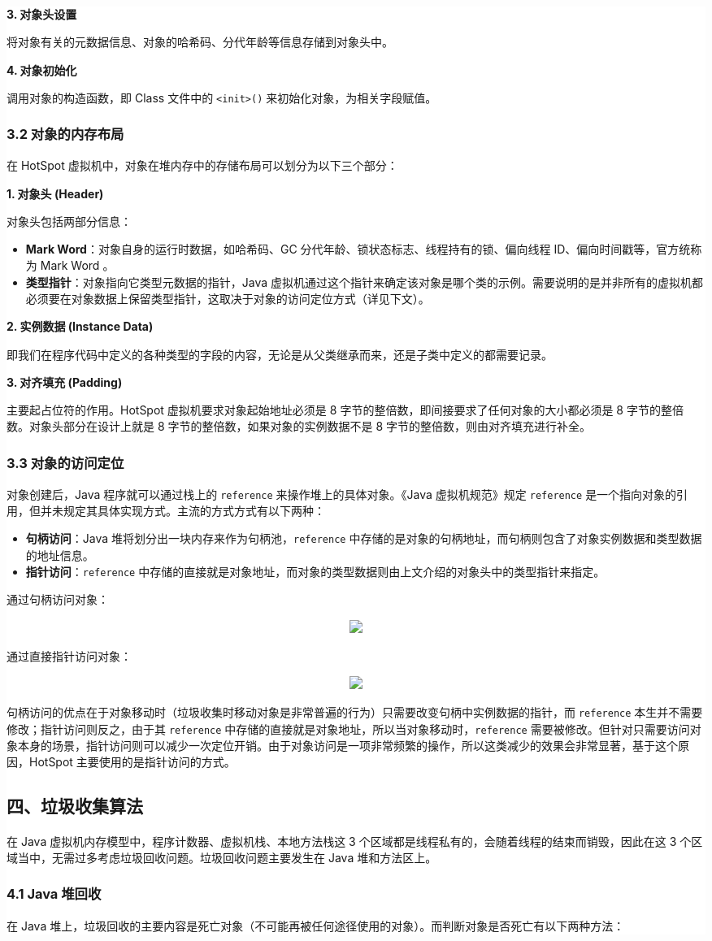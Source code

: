 **3. 对象头设置**

将对象有关的元数据信息、对象的哈希码、分代年龄等信息存储到对象头中。

**4. 对象初始化**

调用对象的构造函数，即 Class 文件中的 `<init>()` 来初始化对象，为相关字段赋值。

### 3.2 对象的内存布局

在 HotSpot 虚拟机中，对象在堆内存中的存储布局可以划分为以下三个部分：

**1. 对象头 (Header)**

对象头包括两部分信息：

- **Mark Word**：对象自身的运行时数据，如哈希码、GC 分代年龄、锁状态标志、线程持有的锁、偏向线程 ID、偏向时间戳等，官方统称为 Mark Word 。
- **类型指针**：对象指向它类型元数据的指针，Java 虚拟机通过这个指针来确定该对象是哪个类的示例。需要说明的是并非所有的虚拟机都必须要在对象数据上保留类型指针，这取决于对象的访问定位方式（详见下文）。

**2. 实例数据 (Instance Data)**

即我们在程序代码中定义的各种类型的字段的内容，无论是从父类继承而来，还是子类中定义的都需要记录。

**3. 对齐填充 (Padding)**

主要起占位符的作用。HotSpot 虚拟机要求对象起始地址必须是 8 字节的整倍数，即间接要求了任何对象的大小都必须是 8 字节的整倍数。对象头部分在设计上就是 8 字节的整倍数，如果对象的实例数据不是 8 字节的整倍数，则由对齐填充进行补全。

### 3.3 对象的访问定位

对象创建后，Java 程序就可以通过栈上的 `reference` 来操作堆上的具体对象。《Java 虚拟机规范》规定 `reference` 是一个指向对象的引用，但并未规定其具体实现方式。主流的方式方式有以下两种：

- **句柄访问**：Java 堆将划分出一块内存来作为句柄池，`reference` 中存储的是对象的句柄地址，而句柄则包含了对象实例数据和类型数据的地址信息。
- **指针访问**：`reference` 中存储的直接就是对象地址，而对象的类型数据则由上文介绍的对象头中的类型指针来指定。

通过句柄访问对象：

<div align="center"> <img src="https://gitee.com/heibaiying/Full-Stack-Notes/raw/master/pictures/jvm_通过句柄访问对象.png"/> </div>

通过直接指针访问对象：

<div align="center"> <img src="https://gitee.com/heibaiying/Full-Stack-Notes/raw/master/pictures/jvm_通过直接指针访问对象.png"/> </div>

句柄访问的优点在于对象移动时（垃圾收集时移动对象是非常普遍的行为）只需要改变句柄中实例数据的指针，而 `reference` 本生并不需要修改；指针访问则反之，由于其 `reference` 中存储的直接就是对象地址，所以当对象移动时，`reference` 需要被修改。但针对只需要访问对象本身的场景，指针访问则可以减少一次定位开销。由于对象访问是一项非常频繁的操作，所以这类减少的效果会非常显著，基于这个原因，HotSpot 主要使用的是指针访问的方式。

## 四、垃圾收集算法

在 Java 虚拟机内存模型中，程序计数器、虚拟机栈、本地方法栈这 3 个区域都是线程私有的，会随着线程的结束而销毁，因此在这 3 个区域当中，无需过多考虑垃圾回收问题。垃圾回收问题主要发生在 Java 堆和方法区上。

### 4.1 Java 堆回收

在 Java 堆上，垃圾回收的主要内容是死亡对象（不可能再被任何途径使用的对象）。而判断对象是否死亡有以下两种方法：
